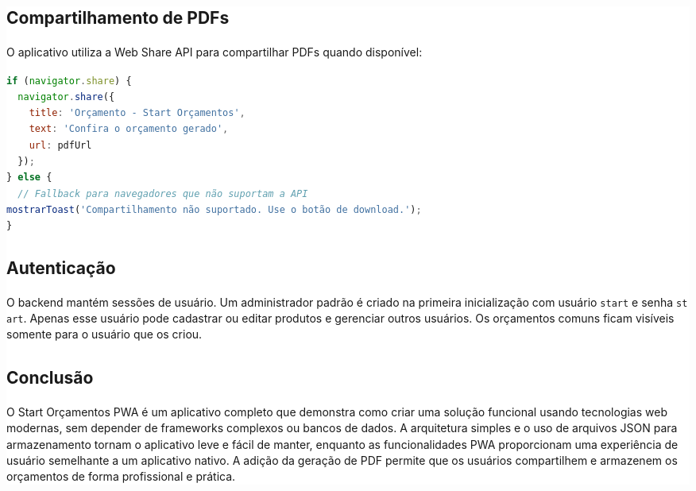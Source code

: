 ## Compartilhamento de PDFs

O aplicativo utiliza a Web Share API para compartilhar PDFs quando disponível:

```javascript
if (navigator.share) {
  navigator.share({
    title: 'Orçamento - Start Orçamentos',
    text: 'Confira o orçamento gerado',
    url: pdfUrl
  });
} else {
  // Fallback para navegadores que não suportam a API
mostrarToast('Compartilhamento não suportado. Use o botão de download.');
}
```

## Autenticação

O backend mantém sessões de usuário. Um administrador padrão é criado na primeira inicialização com usuário `start` e senha `start`. Apenas esse usuário pode cadastrar ou editar produtos e gerenciar outros usuários. Os orçamentos comuns ficam visíveis somente para o usuário que os criou.

## Conclusão

O Start Orçamentos PWA é um aplicativo completo que demonstra como criar uma solução funcional usando tecnologias web modernas, sem depender de frameworks complexos ou bancos de dados. A arquitetura simples e o uso de arquivos JSON para armazenamento tornam o aplicativo leve e fácil de manter, enquanto as funcionalidades PWA proporcionam uma experiência de usuário semelhante a um aplicativo nativo. A adição da geração de PDF permite que os usuários compartilhem e armazenem os orçamentos de forma profissional e prática.
